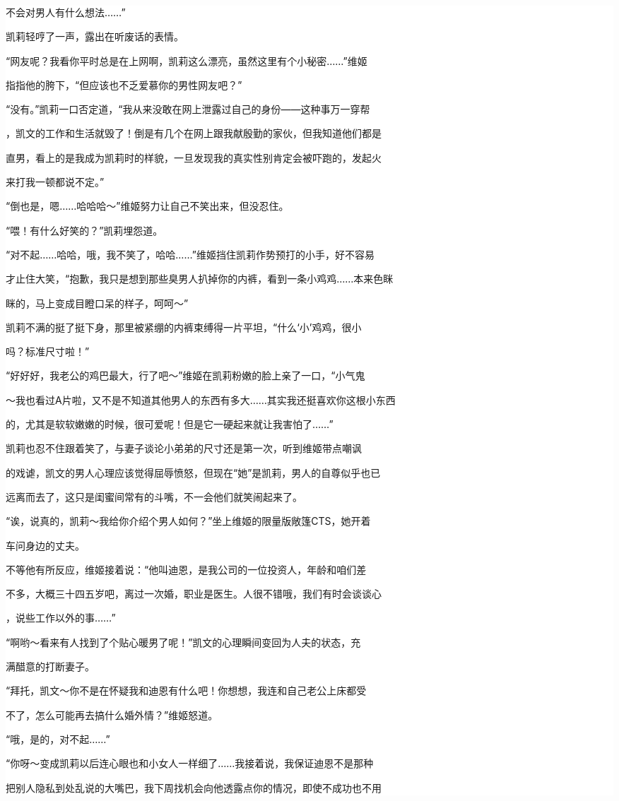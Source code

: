 不会对男人有什么想法……”

凯莉轻哼了一声，露出在听废话的表情。

“网友呢？我看你平时总是在上网啊，凯莉这么漂亮，虽然这里有个小秘密……”维姬

指指他的胯下，“但应该也不乏爱慕你的男性网友吧？”

“没有。”凯莉一口否定道，“我从来没敢在网上泄露过自己的身份——这种事万一穿帮

，凯文的工作和生活就毁了！倒是有几个在网上跟我献殷勤的家伙，但我知道他们都是

直男，看上的是我成为凯莉时的样貌，一旦发现我的真实性别肯定会被吓跑的，发起火

来打我一顿都说不定。”

“倒也是，嗯……哈哈哈～”维姬努力让自己不笑出来，但没忍住。

“喂！有什么好笑的？”凯莉埋怨道。

“对不起……哈哈，哦，我不笑了，哈哈……”维姬挡住凯莉作势预打的小手，好不容易

才止住大笑，“抱歉，我只是想到那些臭男人扒掉你的内裤，看到一条小鸡鸡……本来色眯

眯的，马上变成目瞪口呆的样子，呵呵～”

凯莉不满的挺了挺下身，那里被紧绷的内裤束缚得一片平坦，“什么‘小’鸡鸡，很小

吗？标准尺寸啦！”

“好好好，我老公的鸡巴最大，行了吧～”维姬在凯莉粉嫩的脸上亲了一口，“小气鬼

～我也看过A片啦，又不是不知道其他男人的东西有多大……其实我还挺喜欢你这根小东西

的，尤其是软软嫩嫩的时候，很可爱呢！但是它一硬起来就让我害怕了……”

凯莉也忍不住跟着笑了，与妻子谈论小弟弟的尺寸还是第一次，听到维姬带点嘲讽

的戏谑，凯文的男人心理应该觉得屈辱愤怒，但现在“她”是凯莉，男人的自尊似乎也已

远离而去了，这只是闺蜜间常有的斗嘴，不一会他们就笑闹起来了。

“诶，说真的，凯莉～我给你介绍个男人如何？”坐上维姬的限量版敞篷CTS，她开着

车问身边的丈夫。

不等他有所反应，维姬接着说：“他叫迪恩，是我公司的一位投资人，年龄和咱们差

不多，大概三十四五岁吧，离过一次婚，职业是医生。人很不错哦，我们有时会谈谈心

，说些工作以外的事……”

“啊哟～看来有人找到了个贴心暖男了呢！”凯文的心理瞬间变回为人夫的状态，充

满醋意的打断妻子。

“拜托，凯文～你不是在怀疑我和迪恩有什么吧！你想想，我连和自己老公上床都受

不了，怎么可能再去搞什么婚外情？”维姬怒道。

“哦，是的，对不起……”

“你呀～变成凯莉以后连心眼也和小女人一样细了……我接着说，我保证迪恩不是那种

把别人隐私到处乱说的大嘴巴，我下周找机会向他透露点你的情况，即使不成功也不用
